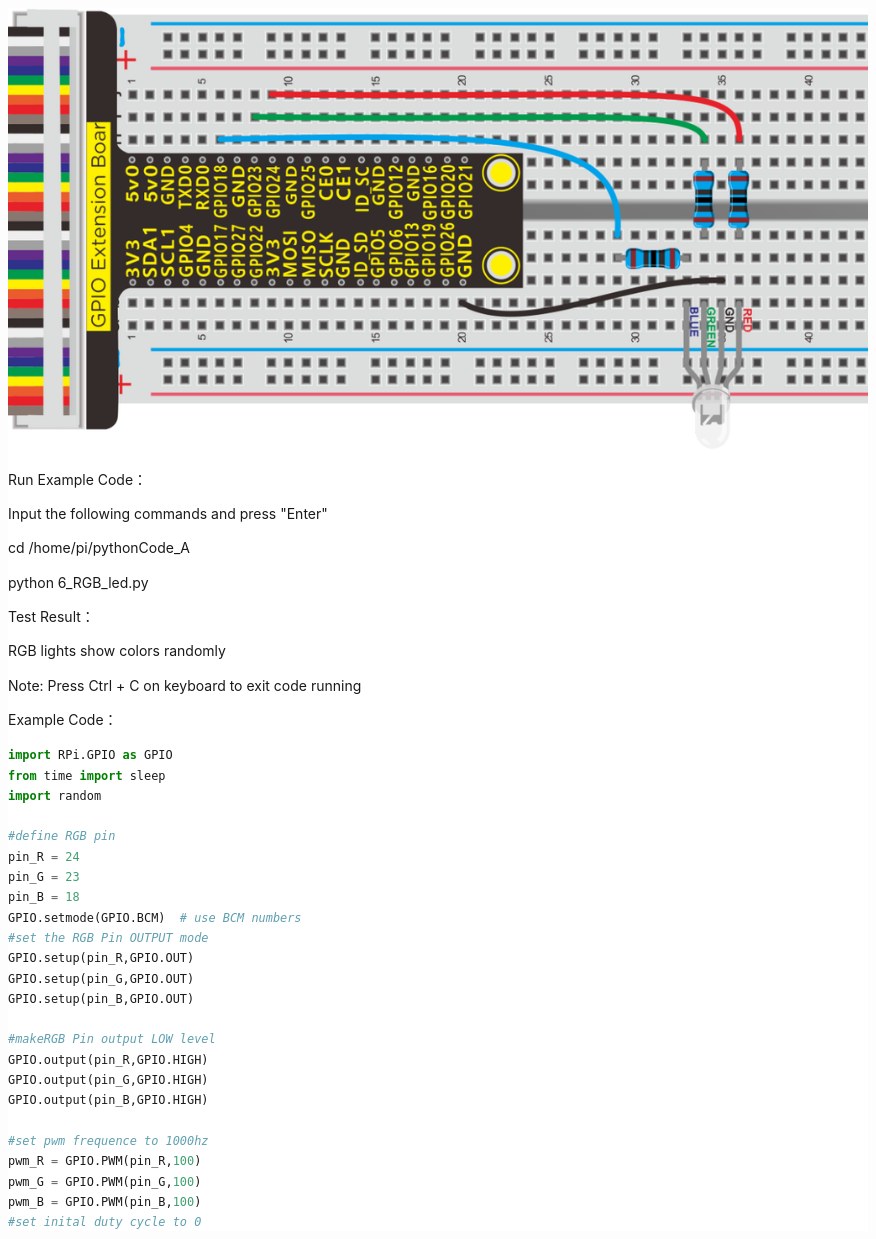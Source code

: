 ![](media/c342422f2ba2b27f6158e6163a3ccdaf.png)

Run Example Code：

Input the following commands and press "Enter"

cd /home/pi/pythonCode_A

python 6_RGB_led.py



Test Result：

RGB lights show colors randomly

Note: Press Ctrl + C on keyboard to exit code running



Example Code：

```python
import RPi.GPIO as GPIO
from time import sleep
import random

#define RGB pin
pin_R = 24
pin_G = 23
pin_B = 18
GPIO.setmode(GPIO.BCM)  # use BCM numbers
#set the RGB Pin OUTPUT mode
GPIO.setup(pin_R,GPIO.OUT)
GPIO.setup(pin_G,GPIO.OUT)
GPIO.setup(pin_B,GPIO.OUT)

#makeRGB Pin output LOW level
GPIO.output(pin_R,GPIO.HIGH)
GPIO.output(pin_G,GPIO.HIGH)
GPIO.output(pin_B,GPIO.HIGH)

#set pwm frequence to 1000hz
pwm_R = GPIO.PWM(pin_R,100)
pwm_G = GPIO.PWM(pin_G,100)
pwm_B = GPIO.PWM(pin_B,100)
#set inital duty cycle to 0
```